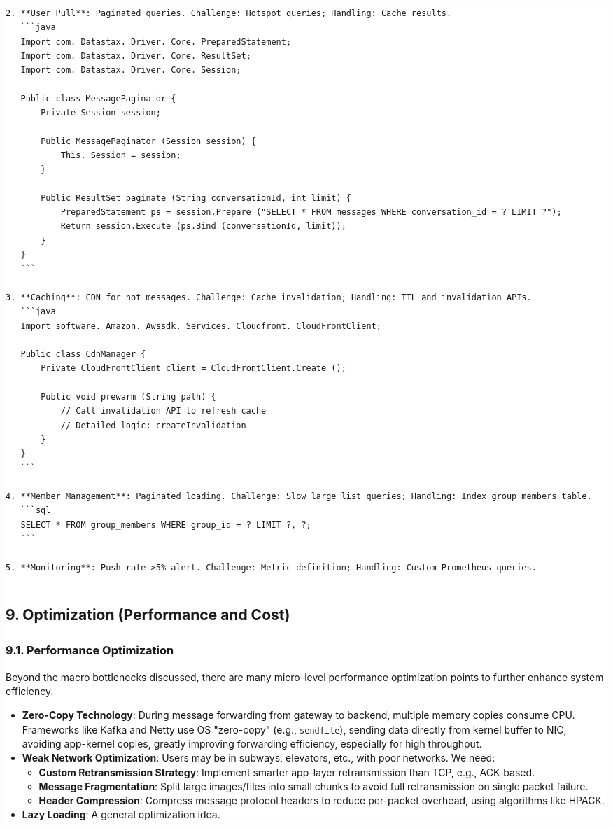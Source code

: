     2. **User Pull**: Paginated queries. Challenge: Hotspot queries; Handling: Cache results.
       ```java
       Import com. Datastax. Driver. Core. PreparedStatement;
       Import com. Datastax. Driver. Core. ResultSet;
       Import com. Datastax. Driver. Core. Session;
  
       Public class MessagePaginator {
           Private Session session;
  
           Public MessagePaginator (Session session) {
               This. Session = session;
           }
  
           Public ResultSet paginate (String conversationId, int limit) {
               PreparedStatement ps = session.Prepare ("SELECT * FROM messages WHERE conversation_id = ? LIMIT ?");
               Return session.Execute (ps.Bind (conversationId, limit));
           }
       }
       ```

    3. **Caching**: CDN for hot messages. Challenge: Cache invalidation; Handling: TTL and invalidation APIs.
       ```java
       Import software. Amazon. Awssdk. Services. Cloudfront. CloudFrontClient;
  
       Public class CdnManager {
           Private CloudFrontClient client = CloudFrontClient.Create ();
  
           Public void prewarm (String path) {
               // Call invalidation API to refresh cache
               // Detailed logic: createInvalidation
           }
       }
       ```

    4. **Member Management**: Paginated loading. Challenge: Slow large list queries; Handling: Index group members table.
       ```sql
       SELECT * FROM group_members WHERE group_id = ? LIMIT ?, ?;
       ```

    5. **Monitoring**: Push rate >5% alert. Challenge: Metric definition; Handling: Custom Prometheus queries.

---

## 9. Optimization (Performance and Cost)

### 9.1. Performance Optimization

Beyond the macro bottlenecks discussed, there are many micro-level performance optimization points to further enhance system efficiency.

- **Zero-Copy Technology**: During message forwarding from gateway to backend, multiple memory copies consume CPU. Frameworks like Kafka and Netty use OS "zero-copy" (e.g., `sendfile`), sending data directly from kernel buffer to NIC, avoiding app-kernel copies, greatly improving forwarding efficiency, especially for high throughput.
- **Weak Network Optimization**: Users may be in subways, elevators, etc., with poor networks. We need:
    - **Custom Retransmission Strategy**: Implement smarter app-layer retransmission than TCP, e.g., ACK-based.
    - **Message Fragmentation**: Split large images/files into small chunks to avoid full retransmission on single packet failure.
    - **Header Compression**: Compress message protocol headers to reduce per-packet overhead, using algorithms like HPACK.
- **Lazy Loading**: A general optimization idea.